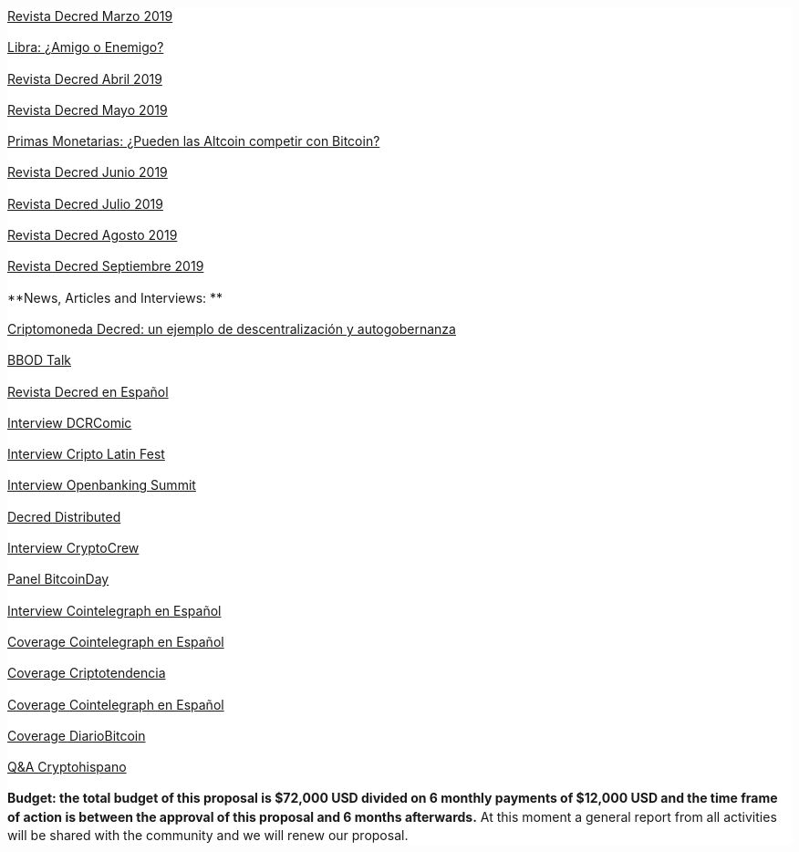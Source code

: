 [Revista Decred Marzo 2019](https://medium.com/decred-es/revista-decred-marzo-2019-ae0eb9cdceb9)

[Libra: ¿Amigo o Enemigo?](https://medium.com/decred-es/libra-amigo-o-enemigo-bc9933b7c517)

[Revista Decred Abril 2019](https://medium.com/decred-es/revista-decred-abril-2019-b026fd19c877)

[Revista Decred Mayo 2019](https://medium.com/decred-es/revista-decred-mayo-2019-3bd81daa91f9)

[Primas Monetarias: ¿Pueden las Altcoin competir con Bitcoin?](https://medium.com/decred-es/primas-monetarias-pueden-las-altcoins-competir-con-bitcoin-4d549e2f5967)

[Revista Decred Junio 2019](https://medium.com/decred-es/revista-decred-junio-2019-9ab180513913)

[Revista Decred Julio 2019](https://medium.com/decred-es/revista-decred-julio-2019-574a5e6e3bd2)

[Revista Decred Agosto 2019](https://medium.com/decred-es/revista-decred-agosto-2019-d83f28f3f44e)

[Revista Decred Septiembre 2019](https://medium.com/decred-es/revista-decred-septiembre-2019-6b9f8afd4c67)

**News, Articles and Interviews: **

[Criptomoneda Decred: un ejemplo de descentralización y autogobernanza](https://www.morocotacoin.com/2019/07/criptomoneda-decred/)

[BBOD Talk](https://www.youtube.com/watch?v=8gE4-S0kdLo)

[Revista Decred en Español](https://www.youtube.com/watch?v=3YI5URKkgIw)

[Interview DCRComic](https://www.youtube.com/watch?v=1dRqwEChj2Y)

[Interview Cripto Latin Fest](https://www.youtube.com/watch?v=Wdbww4Gfd7M)

[Interview Openbanking Summit](https://www.youtube.com/watch?v=0g0WW-TcRkI)

[Decred Distributed](https://www.youtube.com/watch?v=N7GYD8zwOe8)

[Interview CryptoCrew](https://www.youtube.com/watch?v=NbqC3XoOz98&t=3s)

[Panel BitcoinDay](https://www.youtube.com/watch?v=uXaiBtZzRDY)

[Interview Cointelegraph en Español](https://es.cointelegraph.com/news/they-consider-that-latin-america-is-one-of-the-most-important-regions-for-the-expansion-of-the-decred-cryptocurrency)

[Coverage Cointelegraph en Español](https://es.cointelegraph.com/news/it-is-estimated-that-decred-cryptocurrency-moves-about-usd-4-million-per-day-in-transactions)

[Coverage Criptotendencia](https://criptotendencia.com/2019/05/18/decred-presente-en-el-cripto-latin-fest/?fbclid=IwAR3fjA7ki-55HRdlPjp3qc4S5hzcFhivRUycUAGmMxsstN1E1gjY8CyTc-k)

[Coverage Cointelegraph en Español](https://es.cointelegraph.com/news/decred-starts-series-of-meetings-in-colombia)

[Coverage DiarioBitcoin](https://www.diariobitcoin.com/index.php/2019/10/28/colombia-blockchain-academy-realizara-primer-meetup-sobre-decred-en-bogota/)

 [Q&A Cryptohispano](https://steemit.com/btc/@cryptohispano01/decred-q-and-a)


**Budget: the total budget of this proposal is $72,000 USD divided on 6 monthly payments of $12,000 USD and the time frame of action is between the approval of this proposal and 6 months afterwards.** At this moment a general report from all activities will be shared with the community and we will renew our proposal.